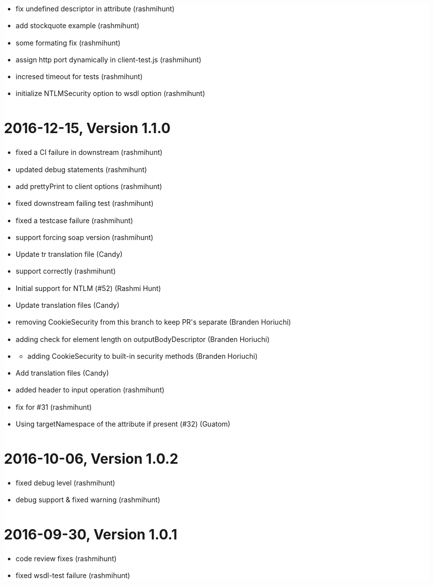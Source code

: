 - fix undefined descriptor in attribute (rashmihunt)

- add stockquote example (rashmihunt)

- some formating fix (rashmihunt)

- assign http port dynamically in client-test.js (rashmihunt)

- incresed timeout for tests (rashmihunt)

- initialize NTLMSecurity option to wsdl option (rashmihunt)

# 2016-12-15, Version 1.1.0

- fixed a CI failure in downstream (rashmihunt)

- updated debug statements (rashmihunt)

- add prettyPrint to client options (rashmihunt)

- fixed downstream failing test (rashmihunt)

- fixed a testcase failure (rashmihunt)

- support forcing soap version (rashmihunt)

- Update tr translation file (Candy)

- support correctly (rashmihunt)

- Initial support for NTLM (#52) (Rashmi Hunt)

- Update translation files (Candy)

- removing CookieSecurity from this branch to keep PR's separate (Branden Horiuchi)

- adding check for element length on outputBodyDescriptor (Branden Horiuchi)

- - adding CookieSecurity to built-in security methods (Branden Horiuchi)

- Add translation files (Candy)

- added header to input operation (rashmihunt)

- fix for #31 (rashmihunt)

- Using targetNamespace of the attribute if present (#32) (Guatom)

# 2016-10-06, Version 1.0.2

- fixed debug level (rashmihunt)

- debug support & fixed warning (rashmihunt)

# 2016-09-30, Version 1.0.1

- code review fixes (rashmihunt)

- fixed wsdl-test failure (rashmihunt)
